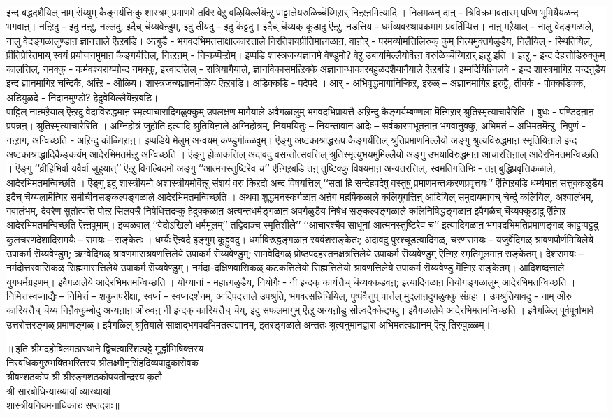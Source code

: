 इन्द बद्धदशैयिल् नाम् सॆय्युम् कैङ्गर्यत्तिऱ्कु शास्त्रम् प्रमाणमे तविर वेऱु वऴियिल्लैयॆऩ्ऱु पाट्टालेयरुळिच्चॆय्गिऱार् निऩ्ऱऩमित्यादि । निलमळन् दाऩ् - त्रिविक्रमावतारम् पण्णि भूमियैयळन्द भगवाऩ्। नऩ्ऱिदु - इदु नऩ्ऱु, नल्लदु, इदैच् चॆय्यवेऩ्डुम्, इदु तीयदु - इदु कॆट्टदु। इदैच् चॆय्यक् कूडादु ऎऩ्ऱु, नडत्तिय - धर्मव्यवस्थापकमाग प्रवर्तिप्पित्त। नाऩ् मऱैयाल् - नालु वेदङ्गळाले, नालु वेदङ्गळालुण्डाऩ ज्ञानत्ताले ऎऩ्ऱबडि। अऩ्बुडै - भगवदभिमतसाक्षात्कारत्ताले निरतिशयप्रीतिमाऩ्गळाऩ, वाऩोर् - परमव्योमत्तिलिरुक् कुम् नित्यमुक्तर्गळुडैय, निलैयिल् - स्थितियिल्, प्रीतिप्रेरितमाय् स्वयं प्रयोजनमुमाऩ कैङ्गर्यत्तिल्, निऩ्ऱऩम् - निऱ्कप्पॆऱ्ऱोम्। इप्पडि शास्त्रजन्यज्ञानमे वेण्डुमो? वेऱु उबायमिल्लैयोवॆऩ्ऩ वरुळिच्चॆय्गिऱार् इऩ्ऱु इति । इऩ्ऱु - इन्द देहत्तोडिरुक्कुम् कालत्तिल्, नमक्कु - कर्मवश्यराय्प्पोन्द नमक्कु, इरवादलिल् - रात्रियागैयाले, ज्ञानविकासमऩ्ऱिक्के अज्ञानान्धाकारबहुळदशैयागैयाले ऎऩ्ऱबडि। इम्मदियिऩ्निलवे - इन्द शास्त्रमागिऱ चन्द्रऩुडैय इन्द ज्ञानमागिऱ चन्द्रिकै, अऩ्ऱि - ऒऴिय। शास्त्रजन्यज्ञानमॊऴिय ऎऩ्ऱबडि। अडिक्कडि - पदेपदे । आर् - अभिवृद्धमागानिऱ्किऱ, इरुळ् – अज्ञानमागिऱ इरुट्टै, तीर्क्क - पोक्कडिक्क, अडियुळदे - निदानमुण्डो? हेदुवेयिल्लैयॆऩ्ऱबडि।  
पाट्टिल् नाऩ्मऱैयाल् ऎऩ्ऱदु वेदाविरुद्धमाऩ स्मृत्याचारादिगळुक्कुम् उपलक्षण मागैयाले अवैगळालुम् भगवदभिप्रायत्तै अऱिन्दु कैङ्गर्यम्बण्णला मॆऩ्गिऱार् श्रुतिस्मृत्याचारैरिति । बुधः - पण्डिदऩाऩ प्रपन्नऩ्। श्रुतिस्मृत्याचारैरिति । अग्निहोत्रं जुहोति इत्यादि श्रुतियिऩाले अग्निहोत्रम्, नियमयितुः – नियन्तावाऩ आदेः – सर्वकारणभूतऩाऩ भगवाऩुक्कु, अभिमतं – अभिमतमॆऩ्ऱु, निपुणं - नऩ्ऱाग, अन्विच्छति - अऱिन्दु कॊळ्गिऱाऩ्। इप्पडिये मेलुम् अन्वयम् कण्डुगॊळ्ळवुम्। ऎङ्गु अष्टकाश्राद्धरूप कैङ्गर्यत्तिल् श्रुतिप्रमाणमिल्लैयो अङ्गु श्रुत्यविरुद्धमाऩ स्मृतियिऩाले इन्द अष्टकाश्राद्धादिकैङ्कर्यम् आदेरभिमतमॆऩ्ऱु अन्विच्छति । ऎङ्गु होळाकत्तिल् अदावदु वसन्तोत्सवत्तिल् श्रुतिस्मृत्युभयमुमिल्लैयो अङ्गु उभयाविरुद्धमाऩ आचारत्तिऩाल् आदेरभिमतमन्विच्छति । ऎङ्गु ‘‘व्रीहिभिर्वा यवैर्वा जुहुयात्’’ ऎऩ्ऱु विगल्बिदमो अङ्गु ‘‘आत्मनस्तुष्टिरेव च’’ ऎऩ्गिऱबडि तऩ् तुष्टिक्कु विषयमाऩ अन्यतरत्तिल्, स्वमतिगतिभिः - तऩ् बुद्धिप्रवृत्तिकळाले, आदेरभिमतमन्विच्छति । ऎङ्गु इदु शास्त्रीयमो अशास्त्रीयमोवॆऩ्ऱु संशयं वरु किऱदो अन्द विषयत्तिल् ‘‘सतां हि सन्देहपदेषु वस्तुषु प्रमाणमन्तःकरणप्रवृत्तयः’’ ऎऩ्गिऱबडि धर्म्यमाऩ सत्तुक्कळुडैय इदैच् चॆय्यलामॆऩ्गिऱ समीचीनसङ्कल्पङ्गळाले आदेरभिमतमन्विच्छति । अथवा शुद्धमनस्कर्गळाऩ अऩेग महर्षिकळाले कलियुगत्तिऩ् आदियिल् समुदायमागच् चेर्न्दु कलियिल्, अश्वालंभम्, गवालंभम्, देवरेण सुतोत्पत्ति पोऩ्ऱ सिलवऱ्ऱै निषेधित्तदऱ्कु हेदुक्कळाऩ अत्यन्तधर्मङ्गळाऩ अवर्गळुडैय निषेध सङ्कल्पङ्गळाले कलिनिषिद्धङ्गळाऩ इवैगळैच् चॆय्यक्कूडादु ऎऩ्गिऱ आदेरभिमतमन्विच्छति ऎऩ्ऩवुमाम्। इव्वळवाल् ‘‘वेदोऽखिलो धर्ममूलम्’’ तद्विदाञ्च स्मृतिशीले’’ ‘‘आचारश्चैव साधूनां आत्मनस्तुष्टिरेव च’’ इत्यादिगळाऩ भगवदभिमतिप्रमाणङ्गळ् काट्टप्पट्टदु। कुलचरणदेशादिसमयैः – समयः – सङ्केतः । धर्म्यैः ऎऩ्बदै इङ्गुम् कूट्टुवदु। धर्माविरुद्धङ्गळाऩ स्ववंशसङ्केतः; अदावदु पुरश्चूडत्वादिगळ्, चरणसमयः – यजुर्वेदिगळ् श्रावणपौर्णमियिलेये उपाकर्म सॆय्यवेण्डुम्; ऋग्वेदिगळ् श्रावणमासश्रवणत्तिलेये उपाकर्म सॆय्यवेण्डुम्; सामवेदिगळ् प्रोष्ठपदहस्तनक्षत्रत्तिलेये उपाकर्म सॆय्यवेण्डुम् ऎऩ्गिऱ स्मृतिमूलमाऩ सङ्केतम्। देशसमयः – नर्मदोत्तरवासिकळ् सिह्ममासत्तिलेये उपाकर्म सॆय्यवेण्डुम्। नर्मदा-दक्षिणवासिकळ् कटकत्तिलेयो सिह्मत्तिलेयो श्रावणत्तिलेये उपाकर्म सॆय्यवेण्डु मॆऩ्गिऱ सङ्केतम्। आदिशब्दत्ताले युगधर्मग्रहणम्। इवैगळालेये आदेरभिमतमन्विच्छति । योग्यानां - महाऩ्गळुडैय, नियोगैः - नी इन्दक् कार्यत्तैच् चॆय्यक्कडवऩ्; इत्यादिगळाऩ नियोगङ्गळालुम् आदेरभिमतन्विच्छति । निमित्तस्वप्नाद्यैः – निमित्तं – शकुनपरीक्षा, स्वप्नं – स्वप्नदर्शनम्, आदिपदत्ताले उपश्रुति, भगवत्सन्निधियिल्, पुष्पंवैत्तुप् पार्त्तल् मुदलाऩदुगळुक्कु संग्रहः । उपश्रुतियावदु - नाम् ऒरु कारियत्तैच् चॆय्य निऩैक्कुम्बोदु अन्यऩाऩ ऒरुवऩ् नी इन्दक् कारियत्तैच् चॆय्, इदु सफलमागुम् ऎऩ्ऱु अन्यऩोडु सॊल्वदैक्केट्पदु। इवैगळालेये आदेरभिमतमन्विच्छति । इवैगळिल् पूर्वपूर्वाभावे उत्तरोत्तरङ्गळ् प्रमाणङ्गळ्। इवैगळिल् श्रुतियाले साक्षाद्भगवदभिमतत्वज्ञानम्, इतरङ्गळाले अन्ततः श्रुत्यनुमानद्वारा अभिमतत्वज्ञानम् ऎऩ्ऱु तिरुवुळ्ळम्।  
  
॥ इति श्रीमदहोबिलमठास्थाने द्विचत्वारिंशत्पट्टे मूर्द्धाभिषिक्तस्य  
निरवधिकगुरुभक्तिभरितस्य श्रीलक्ष्मीनृसिंहदिव्यपादुकासेवक  
श्रीवण्शठकोप श्री श्रीरङ्गशठकोपयतीन्द्रस्य कृतौ  
श्री सारबोधिन्याख्यायां व्याख्यायां  
शास्त्रीयनियमनाधिकारः सप्तदशः॥